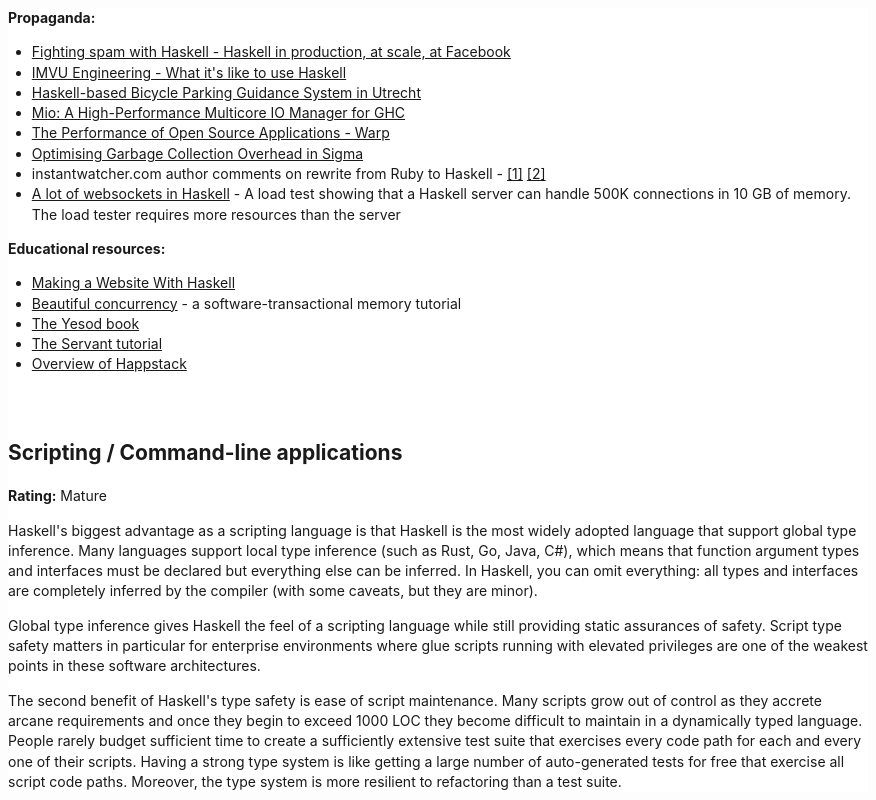 **Propaganda:**

* [Fighting spam with Haskell - Haskell in production, at scale, at Facebook](https://code.facebook.com/posts/745068642270222/fighting-spam-with-haskell/)
* [IMVU Engineering - What it's like to use Haskell](http://engineering.imvu.com/2014/03/24/what-its-like-to-use-haskell/)
* [Haskell-based Bicycle Parking Guidance System in Utrecht](https://www.reddit.com/r/haskell/comments/3959r0/haskellbased_bicycle_parking_guidance_system_in/)
* [Mio: A High-Performance Multicore IO Manager for GHC](http://haskell.cs.yale.edu/wp-content/uploads/2013/08/hask035-voellmy.pdf)
* [The Performance of Open Source Applications - Warp](http://www.aosabook.org/en/posa/warp.html)
* [Optimising Garbage Collection Overhead in Sigma](https://simonmar.github.io/posts/2015-07-28-optimising-garbage-collection-overhead-in-sigma.html)
* instantwatcher.com author comments on rewrite from Ruby to Haskell - [\[1\]](http://www.reddit.com/r/haskell/comments/3am3qu/should_i_put_a_powered_by_haskell_tag_w_haskell/csef8eq)
[\[2\]](http://www.reddit.com/r/haskell/comments/3e10ea/til_instantwatcher_is_made_with_haskell/ctavz2m)
* [A lot of websockets in Haskell](https://blog.wearewizards.io/a-lot-of-websockets-in-haskell) - A load test showing that a Haskell server can handle 500K connections in 10 GB of memory.  The load tester requires more resources than the server

**Educational resources:**

* [Making a Website With Haskell](http://adit.io/posts/2013-04-15-making-a-website-with-haskell.html)
* [Beautiful concurrency](https://www.fpcomplete.com/school/advanced-haskell/beautiful-concurrency) - a software-transactional memory tutorial
* [The Yesod book](http://www.yesodweb.com/book)
* [The Servant tutorial](http://haskell-servant.github.io/tutorial/)
* [Overview of Happstack](http://www.happstack.com)

<br>

## Scripting / Command-line applications

**Rating:** Mature

Haskell's biggest advantage as a scripting language is that Haskell is the
most widely adopted language that support global type inference.  Many
languages support local type inference (such as Rust, Go, Java, C#), which
means that function argument types and interfaces must be declared but
everything else can be inferred.  In Haskell, you can omit everything: all
types and interfaces are completely inferred by the compiler (with some
caveats, but they are minor).

Global type inference gives Haskell the feel of a scripting language while
still providing static assurances of safety.  Script type safety matters in
particular for enterprise environments where glue scripts running with elevated
privileges are one of the weakest points in these software architectures.

The second benefit of Haskell's type safety is ease of script maintenance.
Many scripts grow out of control as they accrete arcane requirements and once
they begin to exceed 1000 LOC they become difficult to maintain in a
dynamically typed language.  People rarely budget sufficient time to create a
sufficiently extensive test suite that exercises every code path for each and
every one of their scripts.  Having a strong type system is like getting a
large number of auto-generated tests for free that exercise all script code
paths.  Moreover, the type system is more resilient to refactoring than a test
suite.
